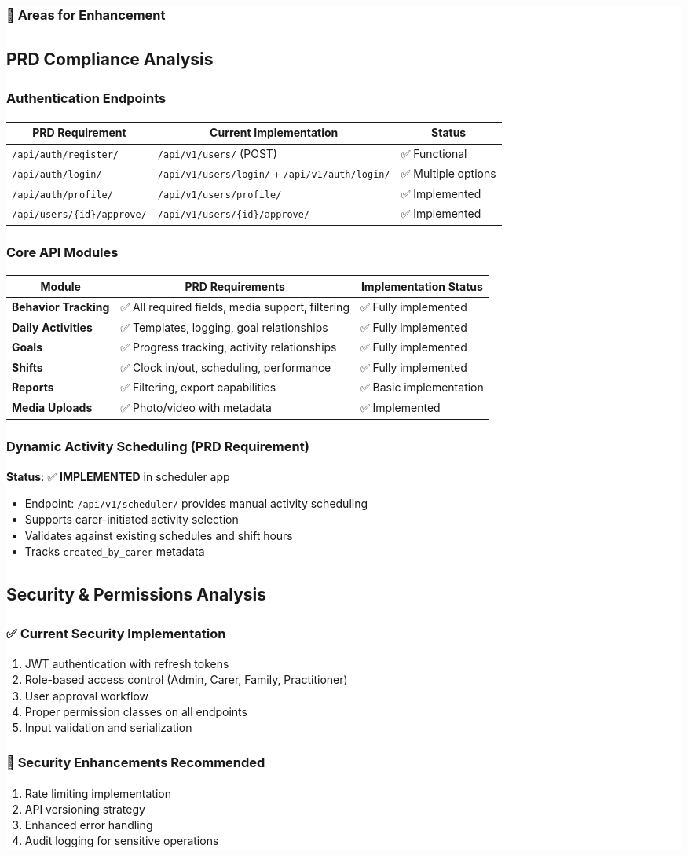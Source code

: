 ### 🔧 **Areas for Enhancement**

## PRD Compliance Analysis

### Authentication Endpoints
| PRD Requirement | Current Implementation | Status |
|-----------------|----------------------|---------|
| `/api/auth/register/` | `/api/v1/users/` (POST) | ✅ Functional |
| `/api/auth/login/` | `/api/v1/users/login/` + `/api/v1/auth/login/` | ✅ Multiple options |
| `/api/auth/profile/` | `/api/v1/users/profile/` | ✅ Implemented |
| `/api/users/{id}/approve/` | `/api/v1/users/{id}/approve/` | ✅ Implemented |

### Core API Modules
| Module | PRD Requirements | Implementation Status |
|--------|------------------|---------------------|
| **Behavior Tracking** | ✅ All required fields, media support, filtering | ✅ Fully implemented |
| **Daily Activities** | ✅ Templates, logging, goal relationships | ✅ Fully implemented |
| **Goals** | ✅ Progress tracking, activity relationships | ✅ Fully implemented |
| **Shifts** | ✅ Clock in/out, scheduling, performance | ✅ Fully implemented |
| **Reports** | ✅ Filtering, export capabilities | ✅ Basic implementation |
| **Media Uploads** | ✅ Photo/video with metadata | ✅ Implemented |

### Dynamic Activity Scheduling (PRD Requirement)
**Status**: ✅ **IMPLEMENTED** in scheduler app
- Endpoint: `/api/v1/scheduler/` provides manual activity scheduling
- Supports carer-initiated activity selection
- Validates against existing schedules and shift hours
- Tracks `created_by_carer` metadata

## Security & Permissions Analysis

### ✅ **Current Security Implementation**
1. JWT authentication with refresh tokens
2. Role-based access control (Admin, Carer, Family, Practitioner)
3. User approval workflow
4. Proper permission classes on all endpoints
5. Input validation and serialization

### 🔧 **Security Enhancements Recommended**
1. Rate limiting implementation
2. API versioning strategy
3. Enhanced error handling
4. Audit logging for sensitive operations

